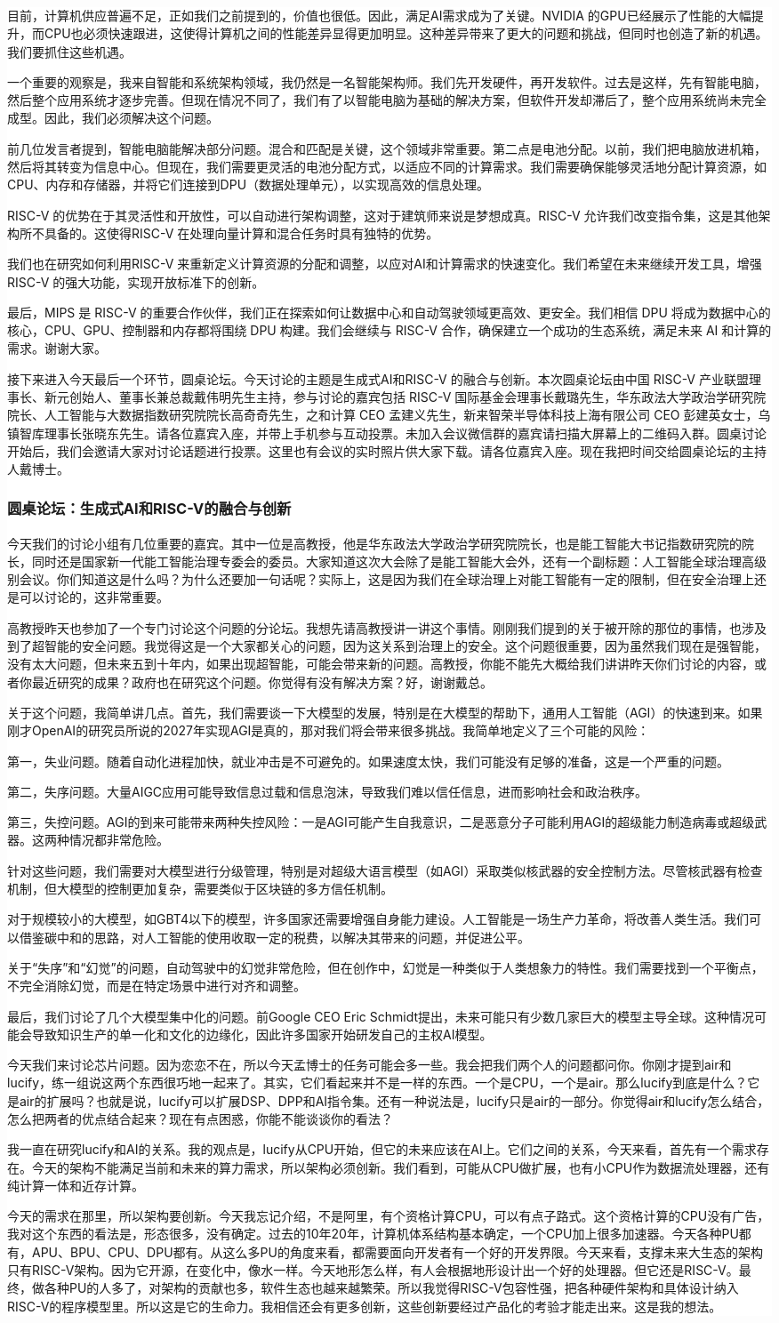 目前，计算机供应普遍不足，正如我们之前提到的，价值也很低。因此，满足AI需求成为了关键。NVIDIA 的GPU已经展示了性能的大幅提升，而CPU也必须快速跟进，这使得计算机之间的性能差异显得更加明显。这种差异带来了更大的问题和挑战，但同时也创造了新的机遇。我们要抓住这些机遇。

一个重要的观察是，我来自智能和系统架构领域，我仍然是一名智能架构师。我们先开发硬件，再开发软件。过去是这样，先有智能电脑，然后整个应用系统才逐步完善。但现在情况不同了，我们有了以智能电脑为基础的解决方案，但软件开发却滞后了，整个应用系统尚未完全成型。因此，我们必须解决这个问题。

前几位发言者提到，智能电脑能解决部分问题。混合和匹配是关键，这个领域非常重要。第二点是电池分配。以前，我们把电脑放进机箱，然后将其转变为信息中心。但现在，我们需要更灵活的电池分配方式，以适应不同的计算需求。我们需要确保能够灵活地分配计算资源，如CPU、内存和存储器，并将它们连接到DPU（数据处理单元），以实现高效的信息处理。

RISC-V 的优势在于其灵活性和开放性，可以自动进行架构调整，这对于建筑师来说是梦想成真。RISC-V 允许我们改变指令集，这是其他架构所不具备的。这使得RISC-V 在处理向量计算和混合任务时具有独特的优势。

我们也在研究如何利用RISC-V 来重新定义计算资源的分配和调整，以应对AI和计算需求的快速变化。我们希望在未来继续开发工具，增强RISC-V 的强大功能，实现开放标准下的创新。

最后，MIPS 是 RISC-V 的重要合作伙伴，我们正在探索如何让数据中心和自动驾驶领域更高效、更安全。我们相信 DPU 将成为数据中心的核心，CPU、GPU、控制器和内存都将围绕 DPU 构建。我们会继续与 RISC-V 合作，确保建立一个成功的生态系统，满足未来 AI 和计算的需求。谢谢大家。

接下来进入今天最后一个环节，圆桌论坛。今天讨论的主题是生成式AI和RISC-V 的融合与创新。本次圆桌论坛由中国 RISC-V 产业联盟理事长、新元创始人、董事长兼总裁戴伟明先生主持，参与讨论的嘉宾包括 RISC-V 国际基金会理事长戴璐先生，华东政法大学政治学研究院院长、人工智能与大数据指数研究院院长高奇奇先生，之和计算 CEO 孟建义先生，新来智荣半导体科技上海有限公司 CEO 彭建英女士，乌镇智库理事长张晓东先生。请各位嘉宾入座，并带上手机参与互动投票。未加入会议微信群的嘉宾请扫描大屏幕上的二维码入群。圆桌讨论开始后，我们会邀请大家对讨论话题进行投票。这里也有会议的实时照片供大家下载。请各位嘉宾入座。现在我把时间交给圆桌论坛的主持人戴博士。

### 圆桌论坛：生成式AI和RISC-V的融合与创新

今天我们的讨论小组有几位重要的嘉宾。其中一位是高教授，他是华东政法大学政治学研究院院长，也是能工智能大书记指数研究院的院长，同时还是国家新一代能工智能治理专委会的委员。大家知道这次大会除了是能工智能大会外，还有一个副标题：人工智能全球治理高级别会议。你们知道这是什么吗？为什么还要加一句话呢？实际上，这是因为我们在全球治理上对能工智能有一定的限制，但在安全治理上还是可以讨论的，这非常重要。

高教授昨天也参加了一个专门讨论这个问题的分论坛。我想先请高教授讲一讲这个事情。刚刚我们提到的关于被开除的那位的事情，也涉及到了超智能的安全问题。我觉得这是一个大家都关心的问题，因为这关系到治理上的安全。这个问题很重要，因为虽然我们现在是强智能，没有太大问题，但未来五到十年内，如果出现超智能，可能会带来新的问题。高教授，你能不能先大概给我们讲讲昨天你们讨论的内容，或者你最近研究的成果？政府也在研究这个问题。你觉得有没有解决方案？好，谢谢戴总。

关于这个问题，我简单讲几点。首先，我们需要谈一下大模型的发展，特别是在大模型的帮助下，通用人工智能（AGI）的快速到来。如果刚才OpenAI的研究员所说的2027年实现AGI是真的，那对我们将会带来很多挑战。我简单地定义了三个可能的风险：

第一，失业问题。随着自动化进程加快，就业冲击是不可避免的。如果速度太快，我们可能没有足够的准备，这是一个严重的问题。

第二，失序问题。大量AIGC应用可能导致信息过载和信息泡沫，导致我们难以信任信息，进而影响社会和政治秩序。

第三，失控问题。AGI的到来可能带来两种失控风险：一是AGI可能产生自我意识，二是恶意分子可能利用AGI的超级能力制造病毒或超级武器。这两种情况都非常危险。

针对这些问题，我们需要对大模型进行分级管理，特别是对超级大语言模型（如AGI）采取类似核武器的安全控制方法。尽管核武器有检查机制，但大模型的控制更加复杂，需要类似于区块链的多方信任机制。

对于规模较小的大模型，如GBT4以下的模型，许多国家还需要增强自身能力建设。人工智能是一场生产力革命，将改善人类生活。我们可以借鉴碳中和的思路，对人工智能的使用收取一定的税费，以解决其带来的问题，并促进公平。

关于“失序”和“幻觉”的问题，自动驾驶中的幻觉非常危险，但在创作中，幻觉是一种类似于人类想象力的特性。我们需要找到一个平衡点，不完全消除幻觉，而是在特定场景中进行对齐和调整。

最后，我们讨论了几个大模型集中化的问题。前Google CEO Eric Schmidt提出，未来可能只有少数几家巨大的模型主导全球。这种情况可能会导致知识生产的单一化和文化的边缘化，因此许多国家开始研发自己的主权AI模型。

今天我们来讨论芯片问题。因为恋恋不在，所以今天孟博士的任务可能会多一些。我会把我们两个人的问题都问你。你刚才提到air和lucify，练一组说这两个东西很巧地一起来了。其实，它们看起来并不是一样的东西。一个是CPU，一个是air。那么lucify到底是什么？它是air的扩展吗？也就是说，lucify可以扩展DSP、DPP和AI指令集。还有一种说法是，lucify只是air的一部分。你觉得air和lucify怎么结合，怎么把两者的优点结合起来？现在有点困惑，你能不能谈谈你的看法？

我一直在研究lucify和AI的关系。我的观点是，lucify从CPU开始，但它的未来应该在AI上。它们之间的关系，今天来看，首先有一个需求存在。今天的架构不能满足当前和未来的算力需求，所以架构必须创新。我们看到，可能从CPU做扩展，也有小CPU作为数据流处理器，还有纯计算一体和近存计算。

今天的需求在那里，所以架构要创新。今天我忘记介绍，不是阿里，有个资格计算CPU，可以有点子路式。这个资格计算的CPU没有广告，我对这个东西的看法是，形态很多，没有确定。过去的10年20年，计算机体系结构基本确定，一个CPU加上很多加速器。今天各种PU都有，APU、BPU、CPU、DPU都有。从这么多PU的角度来看，都需要面向开发者有一个好的开发界限。今天来看，支撑未来大生态的架构只有RISC-V架构。因为它开源，在变化中，像水一样。今天地形怎么样，有人会根据地形设计出一个好的处理器。但它还是RISC-V。最终，做各种PU的人多了，对架构的贡献也多，软件生态也越来越繁荣。所以我觉得RISC-V包容性强，把各种硬件架构和具体设计纳入RISC-V的程序模型里。所以这是它的生命力。我相信还会有更多创新，这些创新要经过产品化的考验才能走出来。这是我的想法。
